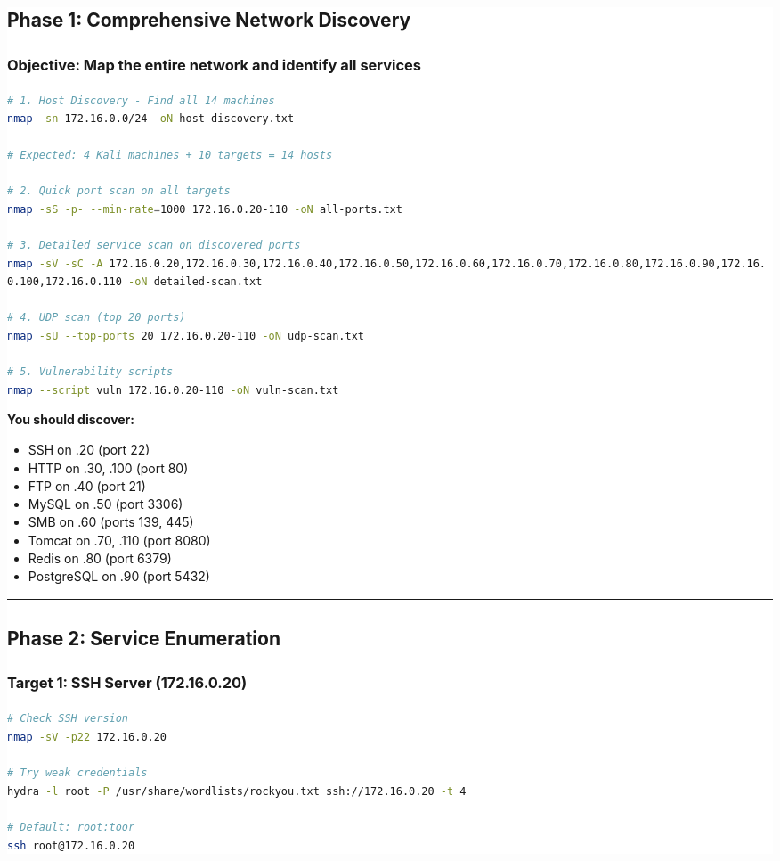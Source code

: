 ## Phase 1: Comprehensive Network Discovery

### Objective: Map the entire network and identify all services

```bash
# 1. Host Discovery - Find all 14 machines
nmap -sn 172.16.0.0/24 -oN host-discovery.txt

# Expected: 4 Kali machines + 10 targets = 14 hosts

# 2. Quick port scan on all targets
nmap -sS -p- --min-rate=1000 172.16.0.20-110 -oN all-ports.txt

# 3. Detailed service scan on discovered ports
nmap -sV -sC -A 172.16.0.20,172.16.0.30,172.16.0.40,172.16.0.50,172.16.0.60,172.16.0.70,172.16.0.80,172.16.0.90,172.16.0.100,172.16.0.110 -oN detailed-scan.txt

# 4. UDP scan (top 20 ports)
nmap -sU --top-ports 20 172.16.0.20-110 -oN udp-scan.txt

# 5. Vulnerability scripts
nmap --script vuln 172.16.0.20-110 -oN vuln-scan.txt
```

**You should discover:**
- SSH on .20 (port 22)
- HTTP on .30, .100 (port 80)
- FTP on .40 (port 21)
- MySQL on .50 (port 3306)
- SMB on .60 (ports 139, 445)
- Tomcat on .70, .110 (port 8080)
- Redis on .80 (port 6379)
- PostgreSQL on .90 (port 5432)

---

## Phase 2: Service Enumeration

### Target 1: SSH Server (172.16.0.20)
```bash
# Check SSH version
nmap -sV -p22 172.16.0.20

# Try weak credentials
hydra -l root -P /usr/share/wordlists/rockyou.txt ssh://172.16.0.20 -t 4

# Default: root:toor
ssh root@172.16.0.20
```
